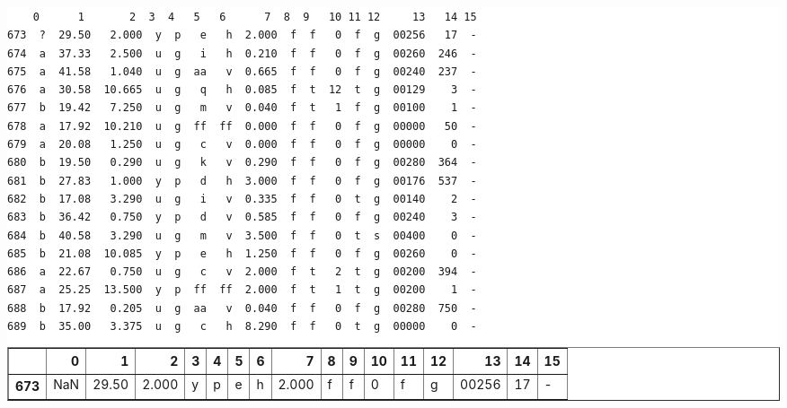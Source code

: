         0      1       2  3  4   5   6      7  8  9   10 11 12     13   14 15
    673  ?  29.50   2.000  y  p   e   h  2.000  f  f   0  f  g  00256   17  -
    674  a  37.33   2.500  u  g   i   h  0.210  f  f   0  f  g  00260  246  -
    675  a  41.58   1.040  u  g  aa   v  0.665  f  f   0  f  g  00240  237  -
    676  a  30.58  10.665  u  g   q   h  0.085  f  t  12  t  g  00129    3  -
    677  b  19.42   7.250  u  g   m   v  0.040  f  t   1  f  g  00100    1  -
    678  a  17.92  10.210  u  g  ff  ff  0.000  f  f   0  f  g  00000   50  -
    679  a  20.08   1.250  u  g   c   v  0.000  f  f   0  f  g  00000    0  -
    680  b  19.50   0.290  u  g   k   v  0.290  f  f   0  f  g  00280  364  -
    681  b  27.83   1.000  y  p   d   h  3.000  f  f   0  f  g  00176  537  -
    682  b  17.08   3.290  u  g   i   v  0.335  f  f   0  t  g  00140    2  -
    683  b  36.42   0.750  y  p   d   v  0.585  f  f   0  f  g  00240    3  -
    684  b  40.58   3.290  u  g   m   v  3.500  f  f   0  t  s  00400    0  -
    685  b  21.08  10.085  y  p   e   h  1.250  f  f   0  f  g  00260    0  -
    686  a  22.67   0.750  u  g   c   v  2.000  f  t   2  t  g  00200  394  -
    687  a  25.25  13.500  y  p  ff  ff  2.000  f  t   1  t  g  00200    1  -
    688  b  17.92   0.205  u  g  aa   v  0.040  f  f   0  f  g  00280  750  -
    689  b  35.00   3.375  u  g   c   h  8.290  f  f   0  t  g  00000    0  -
    




<div>
<table border="1" class="dataframe">
  <thead>
    <tr style="text-align: right;">
      <th></th>
      <th>0</th>
      <th>1</th>
      <th>2</th>
      <th>3</th>
      <th>4</th>
      <th>5</th>
      <th>6</th>
      <th>7</th>
      <th>8</th>
      <th>9</th>
      <th>10</th>
      <th>11</th>
      <th>12</th>
      <th>13</th>
      <th>14</th>
      <th>15</th>
    </tr>
  </thead>
  <tbody>
    <tr>
      <th>673</th>
      <td>NaN</td>
      <td>29.50</td>
      <td>2.000</td>
      <td>y</td>
      <td>p</td>
      <td>e</td>
      <td>h</td>
      <td>2.000</td>
      <td>f</td>
      <td>f</td>
      <td>0</td>
      <td>f</td>
      <td>g</td>
      <td>00256</td>
      <td>17</td>
      <td>-</td>
    </tr>